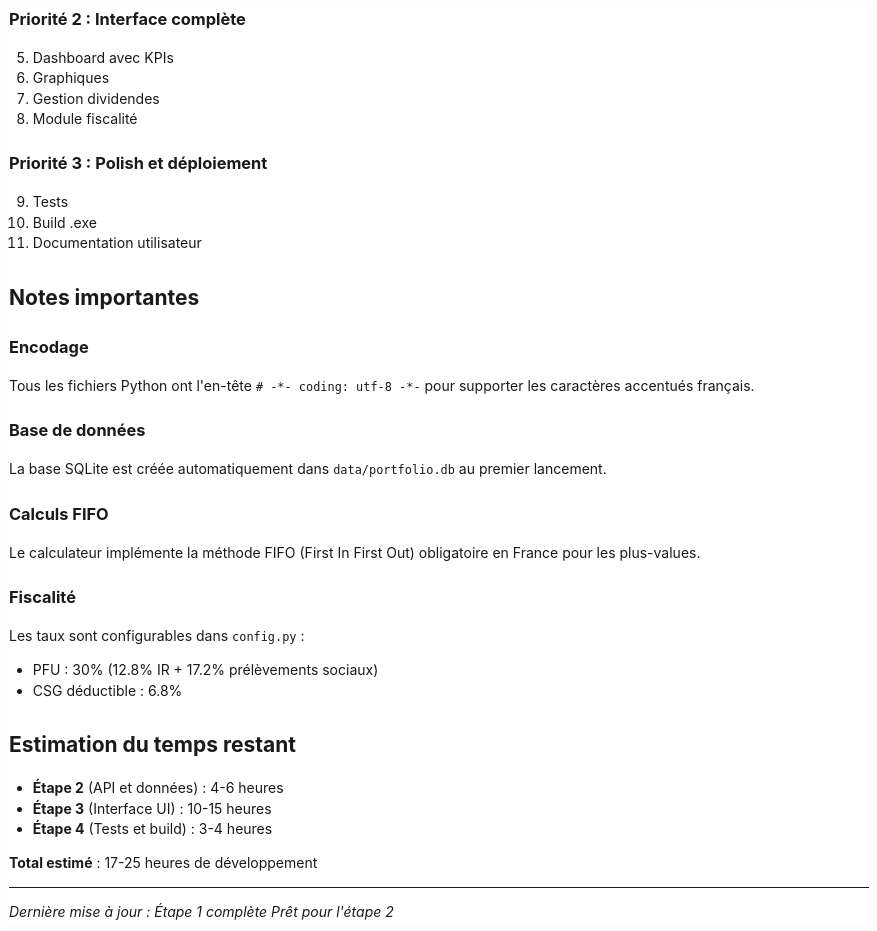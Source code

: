 ### Priorité 2 : Interface complète
5. Dashboard avec KPIs
6. Graphiques
7. Gestion dividendes
8. Module fiscalité

### Priorité 3 : Polish et déploiement
9. Tests
10. Build .exe
11. Documentation utilisateur

## Notes importantes

### Encodage
Tous les fichiers Python ont l'en-tête `# -*- coding: utf-8 -*-` pour supporter les caractères accentués français.

### Base de données
La base SQLite est créée automatiquement dans `data/portfolio.db` au premier lancement.

### Calculs FIFO
Le calculateur implémente la méthode FIFO (First In First Out) obligatoire en France pour les plus-values.

### Fiscalité
Les taux sont configurables dans `config.py` :
- PFU : 30% (12.8% IR + 17.2% prélèvements sociaux)
- CSG déductible : 6.8%

## Estimation du temps restant

- **Étape 2** (API et données) : 4-6 heures
- **Étape 3** (Interface UI) : 10-15 heures
- **Étape 4** (Tests et build) : 3-4 heures

**Total estimé** : 17-25 heures de développement

---

*Dernière mise à jour : Étape 1 complète*
*Prêt pour l'étape 2*
